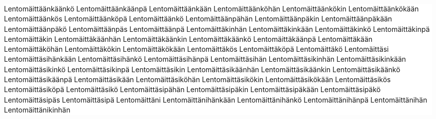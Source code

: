 Lentomäittäänkäänkö
Lentomäittäänkäänpä
Lentomäittäänkään
Lentomäittäänköhän
Lentomäittäänkökin
Lentomäittäänkökään
Lentomäittäänkös
Lentomäittäänköpä
Lentomäittäänkö
Lentomäittäänpähän
Lentomäittäänpäkin
Lentomäittäänpäkään
Lentomäittäänpäkö
Lentomäittäänpäs
Lentomäittäänpä
Lentomäittäkinhän
Lentomäittäkinkään
Lentomäittäkinkö
Lentomäittäkinpä
Lentomäittäkin
Lentomäittäkäänhän
Lentomäittäkäänkin
Lentomäittäkäänkö
Lentomäittäkäänpä
Lentomäittäkään
Lentomäittäköhän
Lentomäittäkökin
Lentomäittäkökään
Lentomäittäkös
Lentomäittäköpä
Lentomäittäkö
Lentomäittäsi
Lentomäittäsihänkään
Lentomäittäsihänkö
Lentomäittäsihänpä
Lentomäittäsihän
Lentomäittäsikinhän
Lentomäittäsikinkään
Lentomäittäsikinkö
Lentomäittäsikinpä
Lentomäittäsikin
Lentomäittäsikäänhän
Lentomäittäsikäänkin
Lentomäittäsikäänkö
Lentomäittäsikäänpä
Lentomäittäsikään
Lentomäittäsiköhän
Lentomäittäsikökin
Lentomäittäsikökään
Lentomäittäsikös
Lentomäittäsiköpä
Lentomäittäsikö
Lentomäittäsipähän
Lentomäittäsipäkin
Lentomäittäsipäkään
Lentomäittäsipäkö
Lentomäittäsipäs
Lentomäittäsipä
Lentomäittäni
Lentomäittänihänkään
Lentomäittänihänkö
Lentomäittänihänpä
Lentomäittänihän
Lentomäittänikinhän